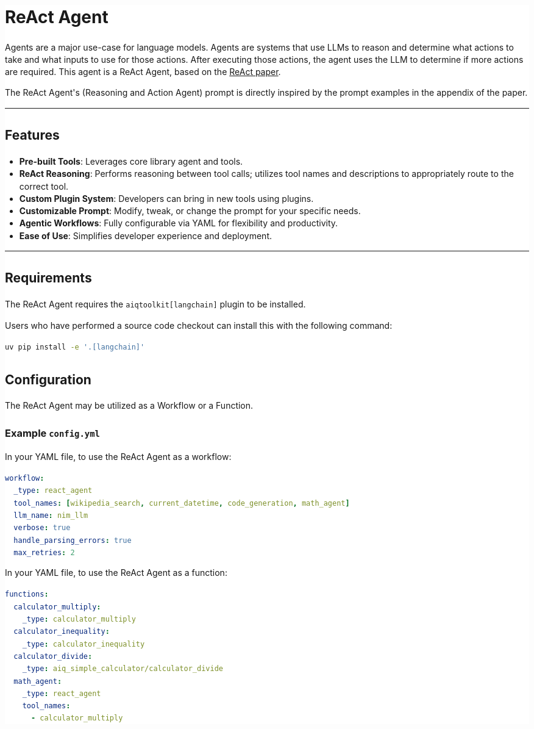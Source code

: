 

# ReAct Agent
Agents are a major use-case for language models. Agents are systems that use LLMs to reason and determine what actions
to take and what inputs to use for those actions. After executing those actions, the agent uses the LLM to determine
if more actions are required. This agent is a ReAct Agent, based on the [ReAct paper](https://react-lm.github.io/).

The ReAct Agent's (Reasoning and Action Agent) prompt is directly inspired by the prompt examples in the appendix of the
paper.

---

## Features
- **Pre-built Tools**: Leverages core library agent and tools.
- **ReAct Reasoning**: Performs reasoning between tool calls; utilizes tool names and descriptions to appropriately route to the correct tool.
- **Custom Plugin System**: Developers can bring in new tools using plugins.
- **Customizable Prompt**: Modify, tweak, or change the prompt for your specific needs.
- **Agentic Workflows**: Fully configurable via YAML for flexibility and productivity.
- **Ease of Use**: Simplifies developer experience and deployment.

---

## Requirements
The ReAct Agent requires the `aiqtoolkit[langchain]` plugin to be installed.

Users who have performed a source code checkout can install this with the following command:

```bash
uv pip install -e '.[langchain]'
```

## Configuration

The ReAct Agent may be utilized as a Workflow or a Function.

### Example `config.yml`
In your YAML file, to use the ReAct Agent as a workflow:
```yaml
workflow:
  _type: react_agent
  tool_names: [wikipedia_search, current_datetime, code_generation, math_agent]
  llm_name: nim_llm
  verbose: true
  handle_parsing_errors: true
  max_retries: 2
```
In your YAML file, to use the ReAct Agent as a function:
```yaml
functions:
  calculator_multiply:
    _type: calculator_multiply
  calculator_inequality:
    _type: calculator_inequality
  calculator_divide:
    _type: aiq_simple_calculator/calculator_divide
  math_agent:
    _type: react_agent
    tool_names:
      - calculator_multiply
```